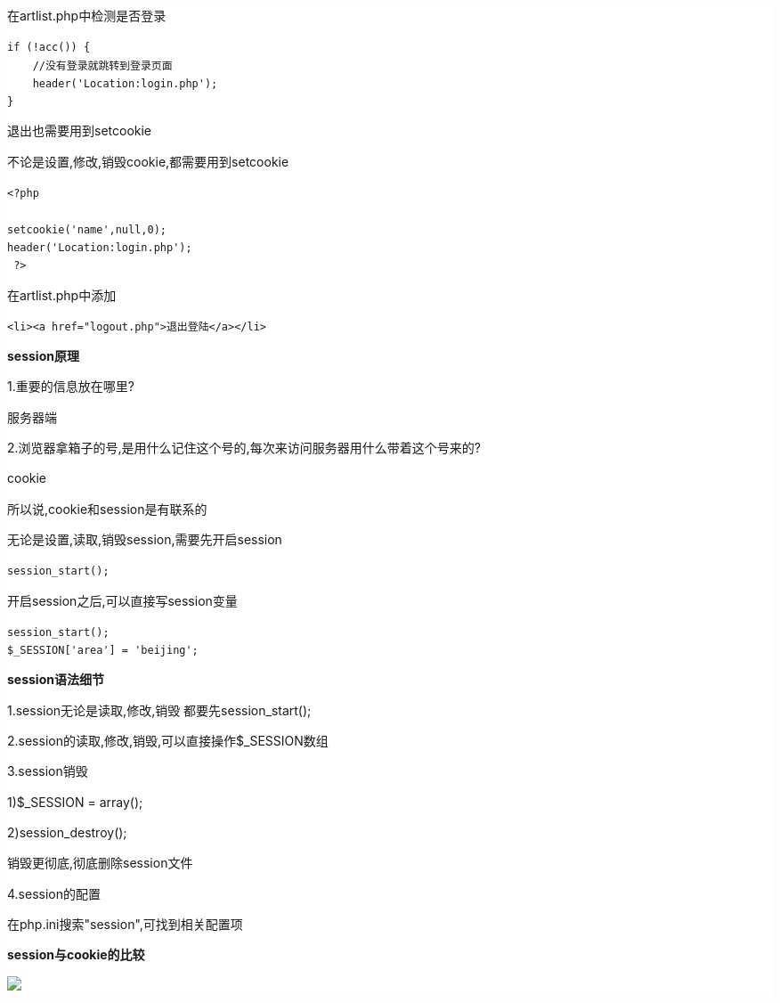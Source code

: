 在artlist.php中检测是否登录

    if (!acc()) {
    	//没有登录就跳转到登录页面
    	header('Location:login.php');
    }

退出也需要用到setcookie

不论是设置,修改,销毁cookie,都需要用到setcookie

    <?php 
    
    setcookie('name',null,0);
    header('Location:login.php');
     ?>

在artlist.php中添加

    <li><a href="logout.php">退出登陆</a></li>


**session原理**

1.重要的信息放在哪里?

服务器端

2.浏览器拿箱子的号,是用什么记住这个号的,每次来访问服务器用什么带着这个号来的?

cookie

所以说,cookie和session是有联系的

无论是设置,读取,销毁session,需要先开启session

    session_start();

开启session之后,可以直接写session变量

    session_start();
    $_SESSION['area'] = 'beijing';


**session语法细节**

1.session无论是读取,修改,销毁 都要先session_start();

2.session的读取,修改,销毁,可以直接操作$_SESSION数组

3.session销毁

1)$_SESSION = array();

2)session_destroy();

销毁更彻底,彻底删除session文件

4.session的配置

在php.ini搜索"session",可找到相关配置项

**session与cookie的比较**

![](http://i.imgur.com/avDzIfJ.jpg)
